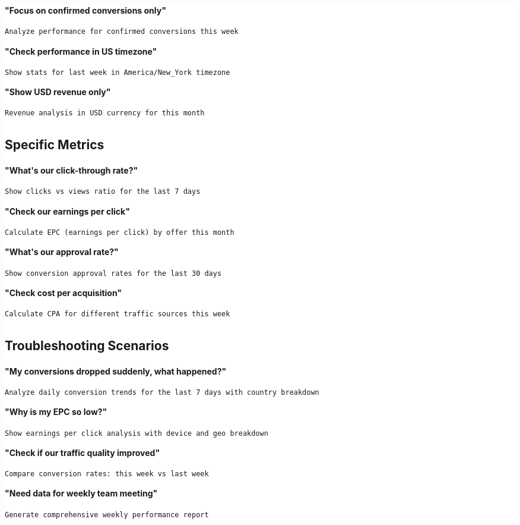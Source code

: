 **"Focus on confirmed conversions only"**
```
Analyze performance for confirmed conversions this week
```

**"Check performance in US timezone"**
```
Show stats for last week in America/New_York timezone
```

**"Show USD revenue only"**
```
Revenue analysis in USD currency for this month
```

## Specific Metrics

**"What's our click-through rate?"**
```
Show clicks vs views ratio for the last 7 days
```

**"Check our earnings per click"**
```
Calculate EPC (earnings per click) by offer this month
```

**"What's our approval rate?"**
```
Show conversion approval rates for the last 30 days
```

**"Check cost per acquisition"**
```
Calculate CPA for different traffic sources this week
```

## Troubleshooting Scenarios

**"My conversions dropped suddenly, what happened?"**
```
Analyze daily conversion trends for the last 7 days with country breakdown
```

**"Why is my EPC so low?"**
```
Show earnings per click analysis with device and geo breakdown
```

**"Check if our traffic quality improved"**
```
Compare conversion rates: this week vs last week
```

**"Need data for weekly team meeting"**
```
Generate comprehensive weekly performance report
```

